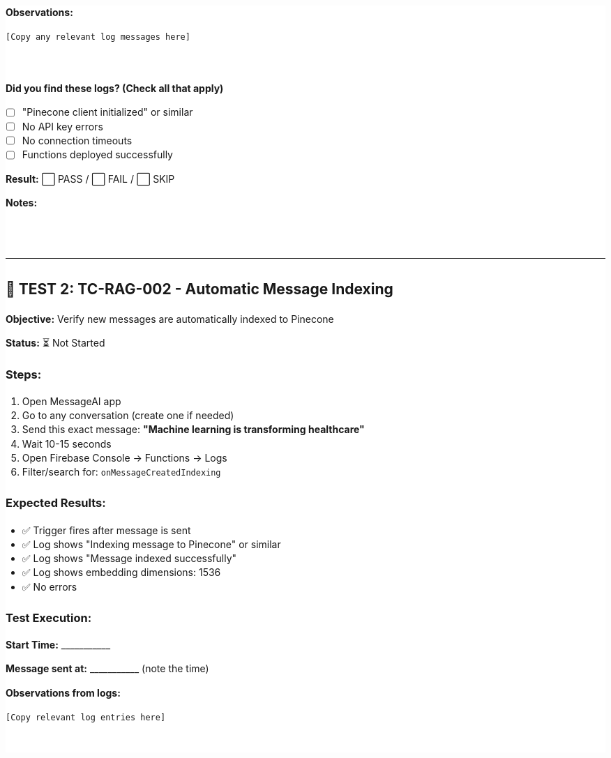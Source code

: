 **Observations:**
```
[Copy any relevant log messages here]



```

**Did you find these logs? (Check all that apply)**
- [ ] "Pinecone client initialized" or similar
- [ ] No API key errors
- [ ] No connection timeouts
- [ ] Functions deployed successfully

**Result:** ⬜ PASS / ⬜ FAIL / ⬜ SKIP

**Notes:**
```



```

---

## 🧪 TEST 2: TC-RAG-002 - Automatic Message Indexing

**Objective:** Verify new messages are automatically indexed to Pinecone

**Status:** ⏳ Not Started

### Steps:
1. Open MessageAI app
2. Go to any conversation (create one if needed)
3. Send this exact message: **"Machine learning is transforming healthcare"**
4. Wait 10-15 seconds
5. Open Firebase Console → Functions → Logs
6. Filter/search for: `onMessageCreatedIndexing`

### Expected Results:
- ✅ Trigger fires after message is sent
- ✅ Log shows "Indexing message to Pinecone" or similar
- ✅ Log shows "Message indexed successfully"
- ✅ Log shows embedding dimensions: 1536
- ✅ No errors

### Test Execution:
**Start Time:** ___________

**Message sent at:** ___________ (note the time)

**Observations from logs:**
```
[Copy relevant log entries here]



```
